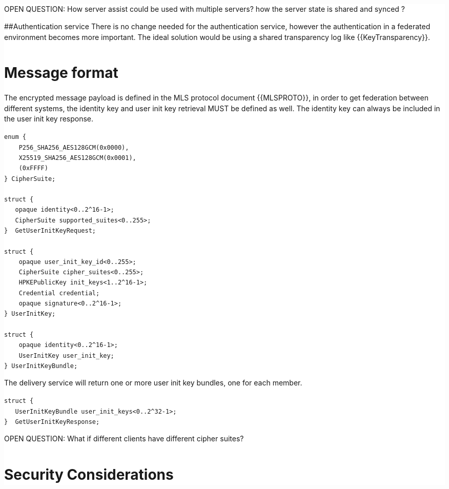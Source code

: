 OPEN QUESTION: How server assist could be used with multiple servers? how the server state is shared and synced ?

##Authentication service
There is no change needed for the authentication service, however the authentication in a federated environment becomes more important. 
The ideal solution would be using a shared transparency log like {{KeyTransparency}}.

# Message format
The encrypted message payload is defined in the MLS protocol document {{MLSPROTO}}, in order to get federation between different systems, 
the identity key and user init key retrieval MUST be defined as well. The identity key can always be included in the user init key response.

~~~~~
enum {
	P256_SHA256_AES128GCM(0x0000),
	X25519_SHA256_AES128GCM(0x0001),
	(0xFFFF)
} CipherSuite;

struct {
   opaque identity<0..2^16-1>;
   CipherSuite supported_suites<0..255>;
}  GetUserInitKeyRequest;

struct {
	opaque user_init_key_id<0..255>;
	CipherSuite cipher_suites<0..255>;
	HPKEPublicKey init_keys<1..2^16-1>;
	Credential credential;
	opaque signature<0..2^16-1>;
} UserInitKey;

struct {
	opaque identity<0..2^16-1>;
	UserInitKey user_init_key;
} UserInitKeyBundle;
~~~~~

The delivery service will return one or more user init key bundles, one for each member.

~~~~~
struct {
   UserInitKeyBundle user_init_keys<0..2^32-1>;
}  GetUserInitKeyResponse;
~~~~~

OPEN QUESTION: What if different clients have different cipher suites?

# Security Considerations
